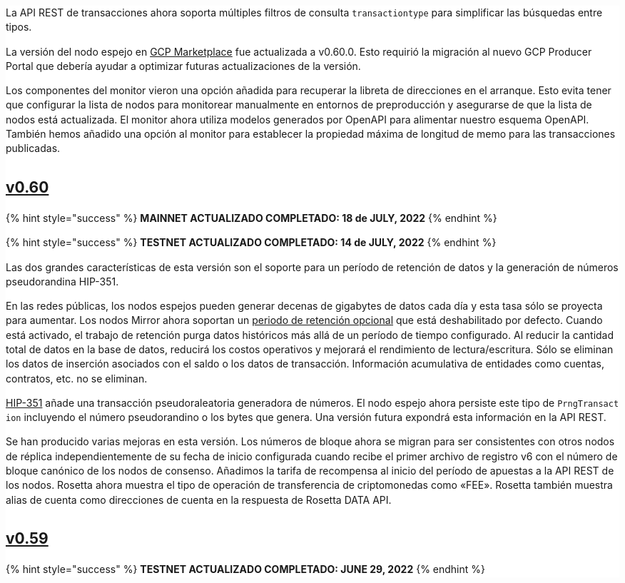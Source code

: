 La API REST de transacciones ahora soporta múltiples filtros de consulta `transactiontype` para simplificar las búsquedas entre tipos.

La versión del nodo espejo en [GCP Marketplace](https://console.cloud.google.com/marketplace/details/mirror-node-public/hedera-mirror-node?project=mirrornode-non-prod-314918) fue actualizada a v0.60.0. Esto requirió la migración al nuevo GCP Producer Portal que debería ayudar a optimizar futuras actualizaciones de la versión.

Los componentes del monitor vieron una opción añadida para recuperar la libreta de direcciones en el arranque. Esto evita tener que configurar la lista de nodos para monitorear manualmente en entornos de preproducción y asegurarse de que la lista de nodos está actualizada. El monitor ahora utiliza modelos generados por OpenAPI para alimentar nuestro esquema OpenAPI. También hemos añadido una opción al monitor para establecer la propiedad máxima de longitud de memo para las transacciones publicadas.

## [v0.60](https://github.com/hashgraph/hedera-mirror-node/releases/tag/v0.60.0)

{% hint style="success" %}
**MAINNET ACTUALIZADO COMPLETADO: 18 de JULY, 2022**
{% endhint %}

{% hint style="success" %}
**TESTNET ACTUALIZADO COMPLETADO: 14 de JULY, 2022**
{% endhint %}

Las dos grandes características de esta versión son el soporte para un período de retención de datos y la generación de números pseudorandina HIP-351.

En las redes públicas, los nodos espejos pueden generar decenas de gigabytes de datos cada día y esta tasa sólo se proyecta para aumentar. Los nodos Mirror ahora soportan un [periodo de retención opcional](https://github.com/hashgraph/hedera-mirror-node/blob/main/docs/database.md#retention) que está deshabilitado por defecto. Cuando está activado, el trabajo de retención purga datos históricos más allá de un período de tiempo configurado. Al reducir la cantidad total de datos en la base de datos, reducirá los costos operativos y mejorará el rendimiento de lectura/escritura. Sólo se eliminan los datos de inserción asociados con el saldo o los datos de transacción. Información acumulativa de entidades como cuentas, contratos, etc. no se eliminan.

[HIP-351](https://hips.hedera.com/hip/hip-351) añade una transacción pseudoraleatoria generadora de números. El nodo espejo ahora persiste este tipo de `PrngTransaction` incluyendo el número pseudorandino o los bytes que genera. Una versión futura expondrá esta información en la API REST.

Se han producido varias mejoras en esta versión. Los números de bloque ahora se migran para ser consistentes con otros nodos de réplica independientemente de su fecha de inicio configurada cuando recibe el primer archivo de registro v6 con el número de bloque canónico de los nodos de consenso. Añadimos la tarifa de recompensa al inicio del período de apuestas a la API REST de los nodos. Rosetta ahora muestra el tipo de operación de transferencia de criptomonedas como «FEE». Rosetta también muestra alias de cuenta como direcciones de cuenta en la respuesta de Rosetta DATA API.

## [v0.59](https://github.com/hashgraph/hedera-mirror-node/releases/tag/v0.59.0)

{% hint style="success" %}
**TESTNET ACTUALIZADO COMPLETADO: JUNE 29, 2022**
{% endhint %}
